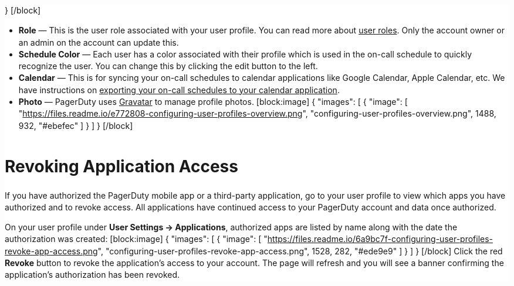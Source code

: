 }
[/block]
- **Role** — This is the user role associated with your user profile. You can read more about [user roles](/docs/user-roles#section-user-roles-in-your-account). Only the account owner or an admin on the account can update this.
- **Schedule Color** — Each user has a color associated with their profile which is used in the on-call schedule to quickly recognize the user. You can change this by clicking the edit button to the left.
- **Calendar** — This is for syncing your on-call schedules to calendar applications like Google Calendar, Apple Calendar, etc. We have instructions on [exporting your on-call schedules to your calendar application](/docs/schedules-and-exterior-tools#section-exporting-on-call-schedules-to-a-calendar-app).
- **Photo** — PagerDuty uses [Gravatar](http://en.gravatar.com/) to manage profile photos.
[block:image]
{
  "images": [
    {
      "image": [
        "https://files.readme.io/e772808-configuring-user-profiles-overview.png",
        "configuring-user-profiles-overview.png",
        1488,
        932,
        "#ebefec"
      ]
    }
  ]
}
[/block]
# Revoking Application Access
If you have authorized the PagerDuty mobile app or a third-party application, go to your user profile to view which apps you have authorized and to revoke access. All applications have continued access to your PagerDuty account and data once authorized.

On your user profile under **User Settings → Applications**, authorized apps are listed by name along with the date the authorization was created:
[block:image]
{
  "images": [
    {
      "image": [
        "https://files.readme.io/6a9bc7f-configuring-user-profiles-revoke-app-access.png",
        "configuring-user-profiles-revoke-app-access.png",
        1528,
        282,
        "#ede9e9"
      ]
    }
  ]
}
[/block]
Click the red **Revoke** button to revoke the application’s access to your account.
The page will refresh and you will see a banner confirming the application’s authorization has been revoked.
